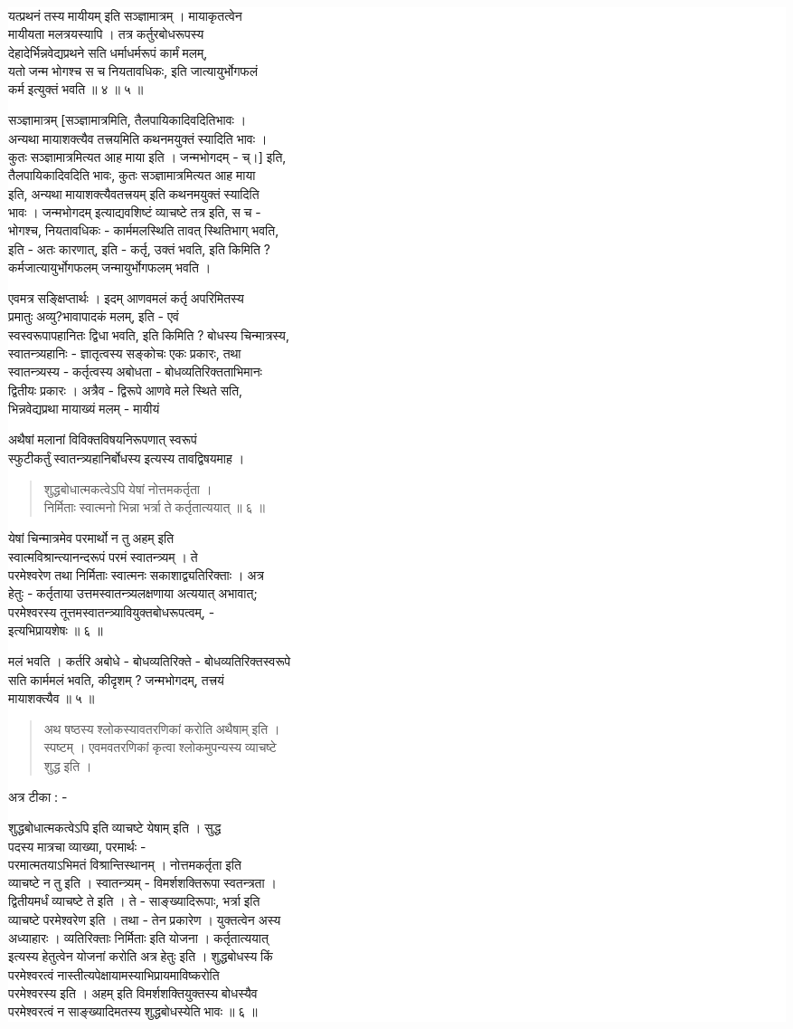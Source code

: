 यत्प्रथनं तस्य मायीयम् इति सञ्ज्ञामात्रम् । मायाकृतत्वेन  
मायीयता मलत्रयस्यापि । तत्र कर्तुरबोधरूपस्य  
देहादेर्भिन्नवेद्यप्रथने सति धर्माधर्मरूपं कार्मं मलम्,  
यतो जन्म भोगश्च स च नियतावधिकः, इति जात्यायुर्भोगफलं  
कर्म इत्युक्तं भवति ॥ ४ ॥ ५ ॥  
  
सञ्ज्ञामात्रम् [सञ्ज्ञामात्रमिति, तैलपायिकादिवदितिभावः ।  
अन्यथा मायाशक्त्यैव तत्त्रयमिति कथनमयुक्तं स्यादिति भावः ।  
कुतः सञ्ज्ञामात्रमित्यत आह माया इति । जन्मभोगदम् - च्।] इति,  
तैलपायिकादिवदिति भावः, कुतः सञ्ज्ञामात्रमित्यत आह माया  
इति, अन्यथा मायाशक्त्यैवतत्त्रयम् इति कथनमयुक्तं स्यादिति  
भावः । जन्मभोगदम् इत्याद्यवशिष्टं व्याचष्टे तत्र इति, स च -  
भोगश्च, नियतावधिकः - कार्ममलस्थिति तावत् स्थितिभाग् भवति,  
इति - अतः कारणात्, इति - कर्तृ, उक्तं भवति, इति किमिति ?  
कर्मजात्यायुर्भोगफलम् जन्मायुर्भोगफलम् भवति ।

एवमत्र सङ्क्षिप्तार्थः । इदम् आणवमलं कर्तृ अपरिमितस्य  
प्रमातुः अव्यु?भावापादकं मलम्, इति - एवं  
स्वस्वरूपापहानितः द्विधा भवति, इति किमिति ? बोधस्य चिन्मात्रस्य,  
स्वातन्त्र्यहानिः - ज्ञातृत्वस्य सङ्कोचः एकः प्रकारः, तथा  
स्वातन्त्र्यस्य - कर्तृत्वस्य अबोधता - बोधव्यतिरिक्तताभिमानः  
द्वितीयः प्रकारः । अत्रैव - द्विरूपे आणवे मले स्थिते सति,  
भिन्नवेद्यप्रथा मायाख्यं मलम् - मायीयं  
  
अथैषां मलानां विविक्तविषयनिरूपणात् स्वरूपं  
स्फुटीकर्तुं स्वातन्त्र्यहानिर्बोधस्य इत्यस्य तावद्विषयमाह ।  
  
> शुद्धबोधात्मकत्वेऽपि येषां नोत्तमकर्तृता ।  
> निर्मिताः स्वात्मनो भिन्ना भर्त्रा ते कर्तृतात्ययात् ॥ ६ ॥  
  
येषां चिन्मात्रमेव परमार्थो न तु अहम् इति  
स्वात्मविश्रान्त्यानन्दरूपं परमं स्वातन्त्र्यम् । ते  
परमेश्वरेण तथा निर्मिताः स्वात्मनः सकाशाद्व्यतिरिक्ताः । अत्र  
हेतुः - कर्तृताया उत्तमस्वातन्त्र्यलक्षणाया अत्ययात् अभावात्;  
परमेश्वरस्य तूत्तमस्वातन्त्र्यावियुक्तबोधरूपत्वम्, -  
इत्यभिप्रायशेषः ॥ ६ ॥  
  
मलं भवति । कर्तरि अबोधे - बोधव्यतिरिक्ते - बोधव्यतिरिक्तस्वरूपे  
सति कार्ममलं भवति, कीदृशम् ? जन्मभोगदम्, तत्त्रयं  
मायाशक्त्यैव ॥ ५ ॥  
  
> अथ षष्ठस्य श्लोकस्यावतरणिकां करोति अथैषाम् इति ।  
स्पष्टम् । एवमवतरणिकां कृत्वा श्लोकमुपन्यस्य व्याचष्टे  
शुद्ध इति ।  
  
अत्र टीका : -  
  
शुद्धबोधात्मकत्वेऽपि इति व्याचष्टे येषाम् इति । सुद्ध  
पदस्य मात्रचा व्याख्या, परमार्थः -  
परमात्मतयाऽभिमतं विश्रान्तिस्थानम् । नोत्तमकर्तृता इति  
व्याचष्टे न तु इति । स्वातन्त्र्यम् - विमर्शशक्तिरूपा स्वतन्त्रता ।  
द्वितीयमर्धं व्याचष्टे ते इति । ते - साङ्ख्यादिरूपाः, भर्त्रा इति  
व्याचष्टे परमेश्वरेण इति । तथा - तेन प्रकारेण । युक्तत्वेन अस्य  
अध्याहारः । व्यतिरिक्ताः निर्मिताः इति योजना । कर्तृतात्ययात्  
इत्यस्य हेतुत्वेन योजनां करोति अत्र हेतुः इति । शुद्धबोधस्य किं  
परमेश्वरत्वं नास्तीत्यपेक्षायामस्याभिप्रायमाविष्करोति  
परमेश्वरस्य इति । अहम् इति विमर्शशक्तियुक्तस्य बोधस्यैव  
परमेश्वरत्वं न साङ्ख्यादिमतस्य शुद्धबोधस्येति भावः ॥ ६ ॥  
  